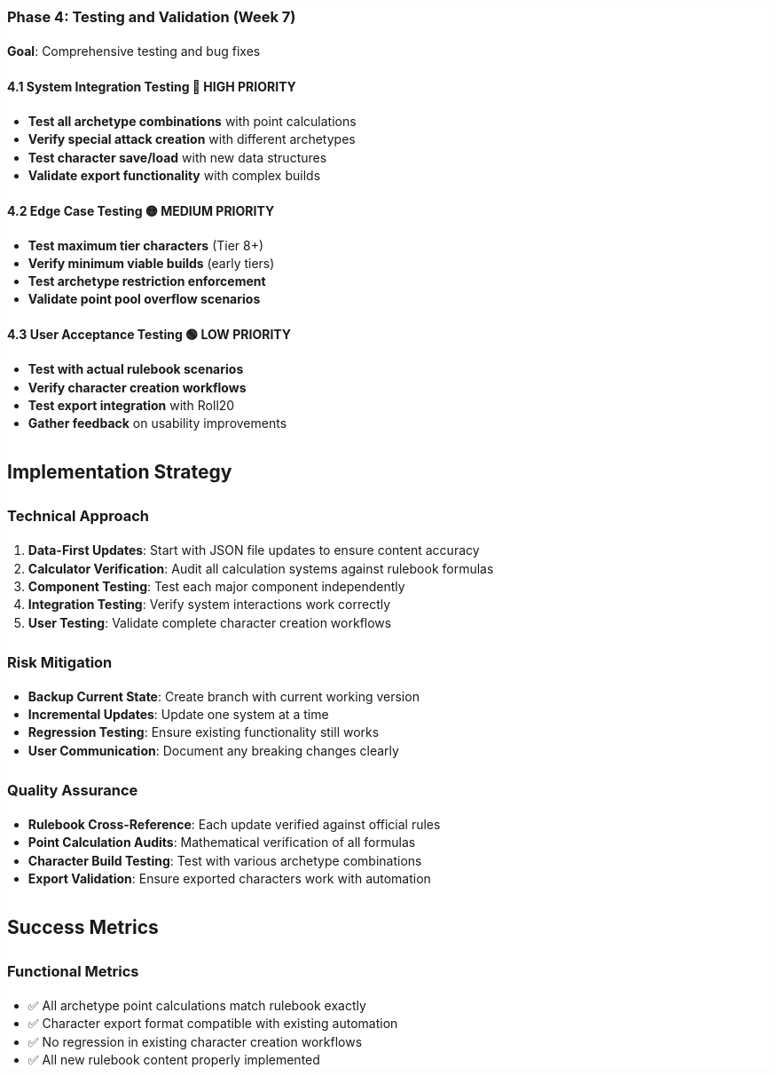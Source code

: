 ### Phase 4: Testing and Validation (Week 7)
**Goal**: Comprehensive testing and bug fixes

#### 4.1 System Integration Testing 🔴 HIGH PRIORITY
- **Test all archetype combinations** with point calculations
- **Verify special attack creation** with different archetypes
- **Test character save/load** with new data structures
- **Validate export functionality** with complex builds

#### 4.2 Edge Case Testing 🟡 MEDIUM PRIORITY
- **Test maximum tier characters** (Tier 8+)
- **Verify minimum viable builds** (early tiers)
- **Test archetype restriction enforcement**
- **Validate point pool overflow scenarios**

#### 4.3 User Acceptance Testing 🟢 LOW PRIORITY
- **Test with actual rulebook scenarios**
- **Verify character creation workflows**
- **Test export integration** with Roll20
- **Gather feedback** on usability improvements

## Implementation Strategy

### Technical Approach
1. **Data-First Updates**: Start with JSON file updates to ensure content accuracy
2. **Calculator Verification**: Audit all calculation systems against rulebook formulas
3. **Component Testing**: Test each major component independently
4. **Integration Testing**: Verify system interactions work correctly
5. **User Testing**: Validate complete character creation workflows

### Risk Mitigation
- **Backup Current State**: Create branch with current working version
- **Incremental Updates**: Update one system at a time
- **Regression Testing**: Ensure existing functionality still works
- **User Communication**: Document any breaking changes clearly

### Quality Assurance
- **Rulebook Cross-Reference**: Each update verified against official rules
- **Point Calculation Audits**: Mathematical verification of all formulas
- **Character Build Testing**: Test with various archetype combinations
- **Export Validation**: Ensure exported characters work with automation

## Success Metrics

### Functional Metrics
- ✅ All archetype point calculations match rulebook exactly
- ✅ Character export format compatible with existing automation
- ✅ No regression in existing character creation workflows
- ✅ All new rulebook content properly implemented
